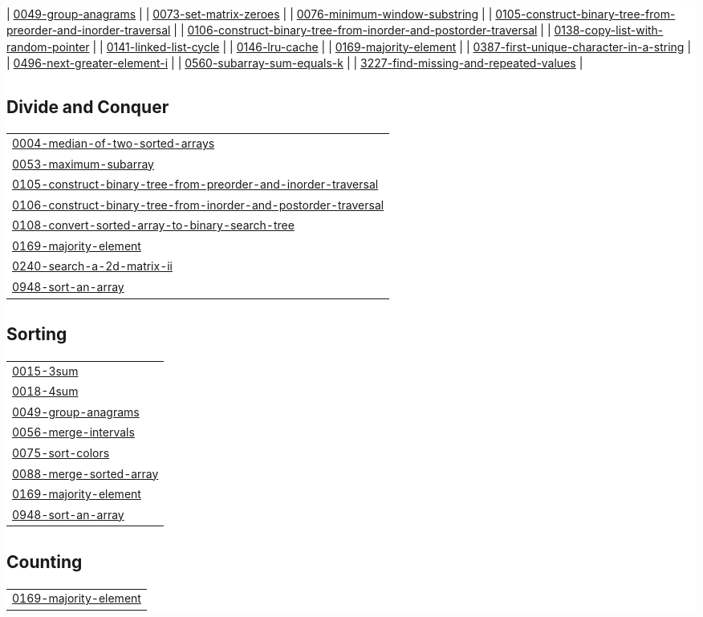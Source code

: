 | [0049-group-anagrams](https://github.com/muskangoyal0606/Leetcode/tree/master/0049-group-anagrams) |
| [0073-set-matrix-zeroes](https://github.com/muskangoyal0606/Leetcode/tree/master/0073-set-matrix-zeroes) |
| [0076-minimum-window-substring](https://github.com/muskangoyal0606/Leetcode/tree/master/0076-minimum-window-substring) |
| [0105-construct-binary-tree-from-preorder-and-inorder-traversal](https://github.com/muskangoyal0606/Leetcode/tree/master/0105-construct-binary-tree-from-preorder-and-inorder-traversal) |
| [0106-construct-binary-tree-from-inorder-and-postorder-traversal](https://github.com/muskangoyal0606/Leetcode/tree/master/0106-construct-binary-tree-from-inorder-and-postorder-traversal) |
| [0138-copy-list-with-random-pointer](https://github.com/muskangoyal0606/Leetcode/tree/master/0138-copy-list-with-random-pointer) |
| [0141-linked-list-cycle](https://github.com/muskangoyal0606/Leetcode/tree/master/0141-linked-list-cycle) |
| [0146-lru-cache](https://github.com/muskangoyal0606/Leetcode/tree/master/0146-lru-cache) |
| [0169-majority-element](https://github.com/muskangoyal0606/Leetcode/tree/master/0169-majority-element) |
| [0387-first-unique-character-in-a-string](https://github.com/muskangoyal0606/Leetcode/tree/master/0387-first-unique-character-in-a-string) |
| [0496-next-greater-element-i](https://github.com/muskangoyal0606/Leetcode/tree/master/0496-next-greater-element-i) |
| [0560-subarray-sum-equals-k](https://github.com/muskangoyal0606/Leetcode/tree/master/0560-subarray-sum-equals-k) |
| [3227-find-missing-and-repeated-values](https://github.com/muskangoyal0606/Leetcode/tree/master/3227-find-missing-and-repeated-values) |
## Divide and Conquer
|  |
| ------- |
| [0004-median-of-two-sorted-arrays](https://github.com/muskangoyal0606/Leetcode/tree/master/0004-median-of-two-sorted-arrays) |
| [0053-maximum-subarray](https://github.com/muskangoyal0606/Leetcode/tree/master/0053-maximum-subarray) |
| [0105-construct-binary-tree-from-preorder-and-inorder-traversal](https://github.com/muskangoyal0606/Leetcode/tree/master/0105-construct-binary-tree-from-preorder-and-inorder-traversal) |
| [0106-construct-binary-tree-from-inorder-and-postorder-traversal](https://github.com/muskangoyal0606/Leetcode/tree/master/0106-construct-binary-tree-from-inorder-and-postorder-traversal) |
| [0108-convert-sorted-array-to-binary-search-tree](https://github.com/muskangoyal0606/Leetcode/tree/master/0108-convert-sorted-array-to-binary-search-tree) |
| [0169-majority-element](https://github.com/muskangoyal0606/Leetcode/tree/master/0169-majority-element) |
| [0240-search-a-2d-matrix-ii](https://github.com/muskangoyal0606/Leetcode/tree/master/0240-search-a-2d-matrix-ii) |
| [0948-sort-an-array](https://github.com/muskangoyal0606/Leetcode/tree/master/0948-sort-an-array) |
## Sorting
|  |
| ------- |
| [0015-3sum](https://github.com/muskangoyal0606/Leetcode/tree/master/0015-3sum) |
| [0018-4sum](https://github.com/muskangoyal0606/Leetcode/tree/master/0018-4sum) |
| [0049-group-anagrams](https://github.com/muskangoyal0606/Leetcode/tree/master/0049-group-anagrams) |
| [0056-merge-intervals](https://github.com/muskangoyal0606/Leetcode/tree/master/0056-merge-intervals) |
| [0075-sort-colors](https://github.com/muskangoyal0606/Leetcode/tree/master/0075-sort-colors) |
| [0088-merge-sorted-array](https://github.com/muskangoyal0606/Leetcode/tree/master/0088-merge-sorted-array) |
| [0169-majority-element](https://github.com/muskangoyal0606/Leetcode/tree/master/0169-majority-element) |
| [0948-sort-an-array](https://github.com/muskangoyal0606/Leetcode/tree/master/0948-sort-an-array) |
## Counting
|  |
| ------- |
| [0169-majority-element](https://github.com/muskangoyal0606/Leetcode/tree/master/0169-majority-element) |